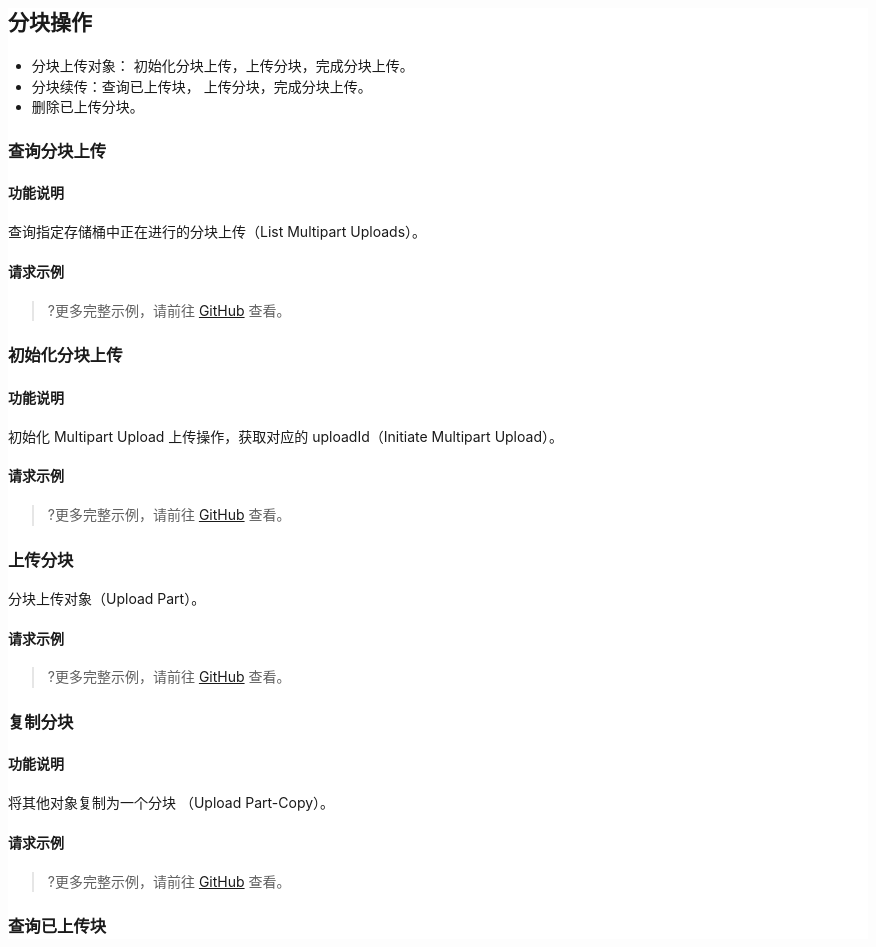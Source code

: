 ## 分块操作

- 分块上传对象： 初始化分块上传，上传分块，完成分块上传。
- 分块续传：查询已上传块， 上传分块，完成分块上传。
- 删除已上传分块。

### 查询分块上传

#### 功能说明

查询指定存储桶中正在进行的分块上传（List Multipart Uploads）。

#### 请求示例

[//]: # (.cssg-snippet-list-multi-upload)
```
```

>?更多完整示例，请前往 [GitHub](cssg://code-example/list-multi-upload) 查看。

### <span id = "INIT_MULIT_UPLOAD"> 初始化分块上传 </span>

#### 功能说明

初始化 Multipart Upload 上传操作，获取对应的 uploadId（Initiate Multipart Upload）。

#### 请求示例

[//]: # (.cssg-snippet-init-multi-upload)
```
```

>?更多完整示例，请前往 [GitHub](cssg://code-example/init-multi-upload) 查看。

### <span id = "MULIT_UPLOAD_PART"> 上传分块 </span>

分块上传对象（Upload Part）。

#### 请求示例

[//]: # (.cssg-snippet-upload-part)
```
```

>?更多完整示例，请前往 [GitHub](cssg://code-example/upload-part) 查看。

### 复制分块

#### 功能说明

将其他对象复制为一个分块 （Upload Part-Copy）。

#### 请求示例

[//]: # (.cssg-snippet-upload-part-copy)
```
```

>?更多完整示例，请前往 [GitHub](cssg://code-example/upload-part-copy) 查看。

### <span id = "LIST_MULIT_UPLOAD"> 查询已上传块 </span>


[//]: # (.cssg-snippet-transfer-upload-file)
[//]: # (.cssg-snippet-transfer-upload-bytes)
[//]: # (.cssg-snippet-transfer-upload-stream)
[//]: # (.cssg-snippet-transfer-download-object)
[//]: # (.cssg-snippet-transfer-copy-object)
[//]: # (.cssg-snippet-get-bucket)
[//]: # (.cssg-snippet-get-bucket-next-page)
[//]: # (.cssg-snippet-get-bucket-with-delimiter)
[//]: # (.cssg-snippet-list-objects-versioning)
[//]: # (.cssg-snippet-list-objects-versioning-next-page)
[//]: # (.cssg-snippet-put-object)
[//]: # (.cssg-snippet-post-object)
[//]: # (.cssg-snippet-head-object)
[//]: # (.cssg-snippet-get-object)
[//]: # (.cssg-snippet-option-object)
[//]: # (.cssg-snippet-copy-object)
[//]: # (.cssg-snippet-copy-object-replaced)
[//]: # (.cssg-snippet-modify-object-metadata)
[//]: # (.cssg-snippet-modify-object-storage-class)
[//]: # (.cssg-snippet-delete-object)
[//]: # (.cssg-snippet-delete-multi-object)
[//]: # (.cssg-snippet-restore-object)
[//]: # (.cssg-snippet-list-parts)
[//]: # (.cssg-snippet-complete-multi-upload)
[//]: # (.cssg-snippet-abort-multi-upload)